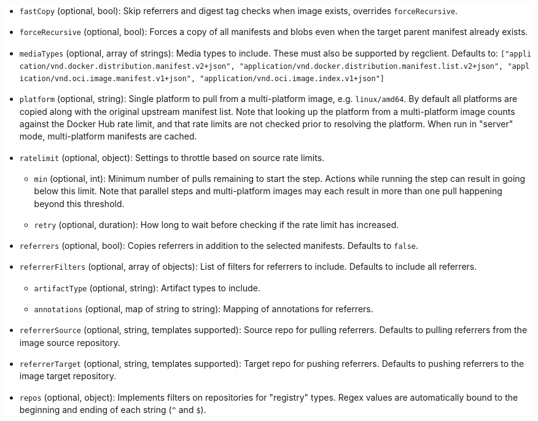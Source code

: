  - `fastCopy` (optional, bool):
    Skip referrers and digest tag checks when image exists, overrides `forceRecursive`.

  - `forceRecursive` (optional, bool):
    Forces a copy of all manifests and blobs even when the target parent manifest already exists.

  - `mediaTypes` (optional, array of strings):
    Media types to include.
    These must also be supported by regclient.
    Defaults to: `["application/vnd.docker.distribution.manifest.v2+json", "application/vnd.docker.distribution.manifest.list.v2+json", "application/vnd.oci.image.manifest.v1+json", "application/vnd.oci.image.index.v1+json"]`

  - `platform` (optional, string):
    Single platform to pull from a multi-platform image, e.g. `linux/amd64`.
    By default all platforms are copied along with the original upstream manifest list.
    Note that looking up the platform from a multi-platform image counts against the Docker Hub rate limit, and that rate limits are not checked prior to resolving the platform.
    When run in "server" mode, multi-platform manifests are cached.

  - `ratelimit` (optional, object):
    Settings to throttle based on source rate limits.

    - `min` (optional, int):
      Minimum number of pulls remaining to start the step.
      Actions while running the step can result in going below this limit.
      Note that parallel steps and multi-platform images may each result in more than one pull happening beyond this threshold.

    - `retry` (optional, duration):
      How long to wait before checking if the rate limit has increased.

  - `referrers` (optional, bool):
    Copies referrers in addition to the selected manifests.
    Defaults to `false`.

  - `referrerFilters` (optional, array of objects):
    List of filters for referrers to include.
    Defaults to include all referrers.

    - `artifactType` (optional, string):
      Artifact types to include.

    - `annotations` (optional, map of string to string):
      Mapping of annotations for referrers.

  - `referrerSource` (optional, string, templates supported):
    Source repo for pulling referrers.
    Defaults to pulling referrers from the image source repository.

  - `referrerTarget` (optional, string, templates supported):
    Target repo for pushing referrers.
    Defaults to pushing referrers to the image target repository.

  - `repos` (optional, object):
    Implements filters on repositories for "registry" types.
    Regex values are automatically bound to the beginning and ending of each string (`^` and `$`).
